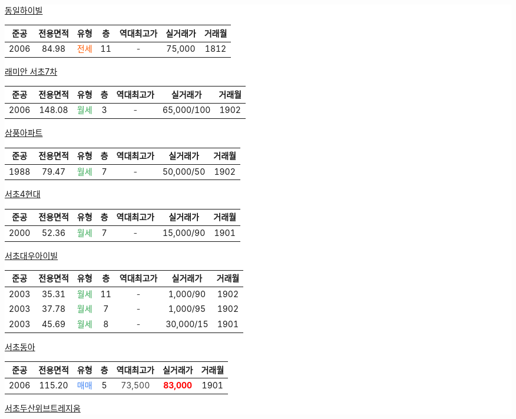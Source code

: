 [동일하이빌](https://search.naver.com/search.naver?query=%EC%84%9C%EC%9A%B8%ED%8A%B9%EB%B3%84%EC%8B%9C+%EC%84%9C%EC%B4%88%EA%B5%AC+%EC%84%9C%EC%B4%88%EB%8F%99+%EB%8F%99%EC%9D%BC%ED%95%98%EC%9D%B4%EB%B9%8C)

|준공|전용면적|유형|층|역대최고가|실거래가|거래월|
|:---:|:---:|:---:|:---:|:---:|:---:|:---:|
|2006|84.98|<span style="color:#ff5a00">전세</span>|11|<span style="color:#444444">-</span>|75,000|1812|

[래미안 서초7차](https://search.naver.com/search.naver?query=%EC%84%9C%EC%9A%B8%ED%8A%B9%EB%B3%84%EC%8B%9C+%EC%84%9C%EC%B4%88%EA%B5%AC+%EC%84%9C%EC%B4%88%EB%8F%99+%EB%9E%98%EB%AF%B8%EC%95%88+%EC%84%9C%EC%B4%887%EC%B0%A8)

|준공|전용면적|유형|층|역대최고가|실거래가|거래월|
|:---:|:---:|:---:|:---:|:---:|:---:|:---:|
|2006|148.08|<span style="color:#34a853">월세</span>|3|<span style="color:#444444">-</span>|65,000/100|1902|

[삼풍아파트](https://search.naver.com/search.naver?query=%EC%84%9C%EC%9A%B8%ED%8A%B9%EB%B3%84%EC%8B%9C+%EC%84%9C%EC%B4%88%EA%B5%AC+%EC%84%9C%EC%B4%88%EB%8F%99+%EC%82%BC%ED%92%8D%EC%95%84%ED%8C%8C%ED%8A%B8)

|준공|전용면적|유형|층|역대최고가|실거래가|거래월|
|:---:|:---:|:---:|:---:|:---:|:---:|:---:|
|1988|79.47|<span style="color:#34a853">월세</span>|7|<span style="color:#444444">-</span>|50,000/50|1902|

[서초4현대](https://search.naver.com/search.naver?query=%EC%84%9C%EC%9A%B8%ED%8A%B9%EB%B3%84%EC%8B%9C+%EC%84%9C%EC%B4%88%EA%B5%AC+%EC%84%9C%EC%B4%88%EB%8F%99+%EC%84%9C%EC%B4%884%ED%98%84%EB%8C%80)

|준공|전용면적|유형|층|역대최고가|실거래가|거래월|
|:---:|:---:|:---:|:---:|:---:|:---:|:---:|
|2000|52.36|<span style="color:#34a853">월세</span>|7|<span style="color:#444444">-</span>|15,000/90|1901|

[서초대우아이빌](https://search.naver.com/search.naver?query=%EC%84%9C%EC%9A%B8%ED%8A%B9%EB%B3%84%EC%8B%9C+%EC%84%9C%EC%B4%88%EA%B5%AC+%EC%84%9C%EC%B4%88%EB%8F%99+%EC%84%9C%EC%B4%88%EB%8C%80%EC%9A%B0%EC%95%84%EC%9D%B4%EB%B9%8C)

|준공|전용면적|유형|층|역대최고가|실거래가|거래월|
|:---:|:---:|:---:|:---:|:---:|:---:|:---:|
|2003|35.31|<span style="color:#34a853">월세</span>|11|<span style="color:#444444">-</span>|1,000/90|1902|
|2003|37.78|<span style="color:#34a853">월세</span>|7|<span style="color:#444444">-</span>|1,000/95|1902|
|2003|45.69|<span style="color:#34a853">월세</span>|8|<span style="color:#444444">-</span>|30,000/15|1901|

[서초동아](https://search.naver.com/search.naver?query=%EC%84%9C%EC%9A%B8%ED%8A%B9%EB%B3%84%EC%8B%9C+%EC%84%9C%EC%B4%88%EA%B5%AC+%EC%84%9C%EC%B4%88%EB%8F%99+%EC%84%9C%EC%B4%88%EB%8F%99%EC%95%84)

|준공|전용면적|유형|층|역대최고가|실거래가|거래월|
|:---:|:---:|:---:|:---:|:---:|:---:|:---:|
|2006|115.20|<span style="color:#4285f3">매매</span>|5|<span style="color:#444444">73,500</span>|<b><span style="color:#ff0000">83,000</span></b>|1901|

[서초두산위브트레지움](https://search.naver.com/search.naver?query=%EC%84%9C%EC%9A%B8%ED%8A%B9%EB%B3%84%EC%8B%9C+%EC%84%9C%EC%B4%88%EA%B5%AC+%EC%84%9C%EC%B4%88%EB%8F%99+%EC%84%9C%EC%B4%88%EB%91%90%EC%82%B0%EC%9C%84%EB%B8%8C%ED%8A%B8%EB%A0%88%EC%A7%80%EC%9B%80)
